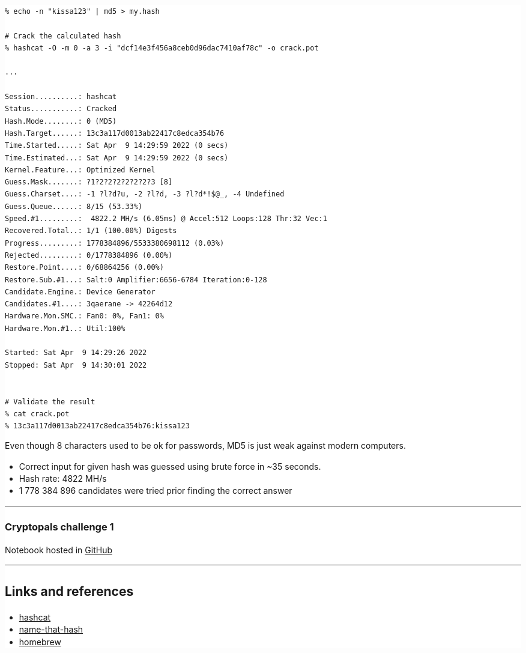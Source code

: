```
% echo -n "kissa123" | md5 > my.hash

# Crack the calculated hash
% hashcat -O -m 0 -a 3 -i "dcf14e3f456a8ceb0d96dac7410af78c" -o crack.pot

...

Session..........: hashcat
Status...........: Cracked
Hash.Mode........: 0 (MD5)
Hash.Target......: 13c3a117d0013ab22417c8edca354b76
Time.Started.....: Sat Apr  9 14:29:59 2022 (0 secs)
Time.Estimated...: Sat Apr  9 14:29:59 2022 (0 secs)
Kernel.Feature...: Optimized Kernel
Guess.Mask.......: ?1?2?2?2?2?2?2?3 [8]
Guess.Charset....: -1 ?l?d?u, -2 ?l?d, -3 ?l?d*!$@_, -4 Undefined 
Guess.Queue......: 8/15 (53.33%)
Speed.#1.........:  4822.2 MH/s (6.05ms) @ Accel:512 Loops:128 Thr:32 Vec:1
Recovered.Total..: 1/1 (100.00%) Digests
Progress.........: 1778384896/5533380698112 (0.03%)
Rejected.........: 0/1778384896 (0.00%)
Restore.Point....: 0/68864256 (0.00%)
Restore.Sub.#1...: Salt:0 Amplifier:6656-6784 Iteration:0-128
Candidate.Engine.: Device Generator
Candidates.#1....: 3qaerane -> 42264d12
Hardware.Mon.SMC.: Fan0: 0%, Fan1: 0%
Hardware.Mon.#1..: Util:100%

Started: Sat Apr  9 14:29:26 2022
Stopped: Sat Apr  9 14:30:01 2022


# Validate the result
% cat crack.pot
% 13c3a117d0013ab22417c8edca354b76:kissa123
```
Even though 8 characters used to be ok for passwords, MD5 is just weak against modern computers.
- Correct input for given hash was guessed using brute force in ~35 seconds.
- Hash rate: 4822 MH/s
- 1 778 384 896 candidates were tried prior finding the correct answer

---

### Cryptopals challenge 1
Notebook hosted in [GitHub](https://github.com/lauripe/security-basics/blob/main/cryptopals/basics.ipynb)

---

## Links and references
- [hashcat](https://hashcat.net/hashcat/)
- [name-that-hash](https://github.com/HashPals/Name-That-Hash)
- [homebrew](https://brew.sh)
